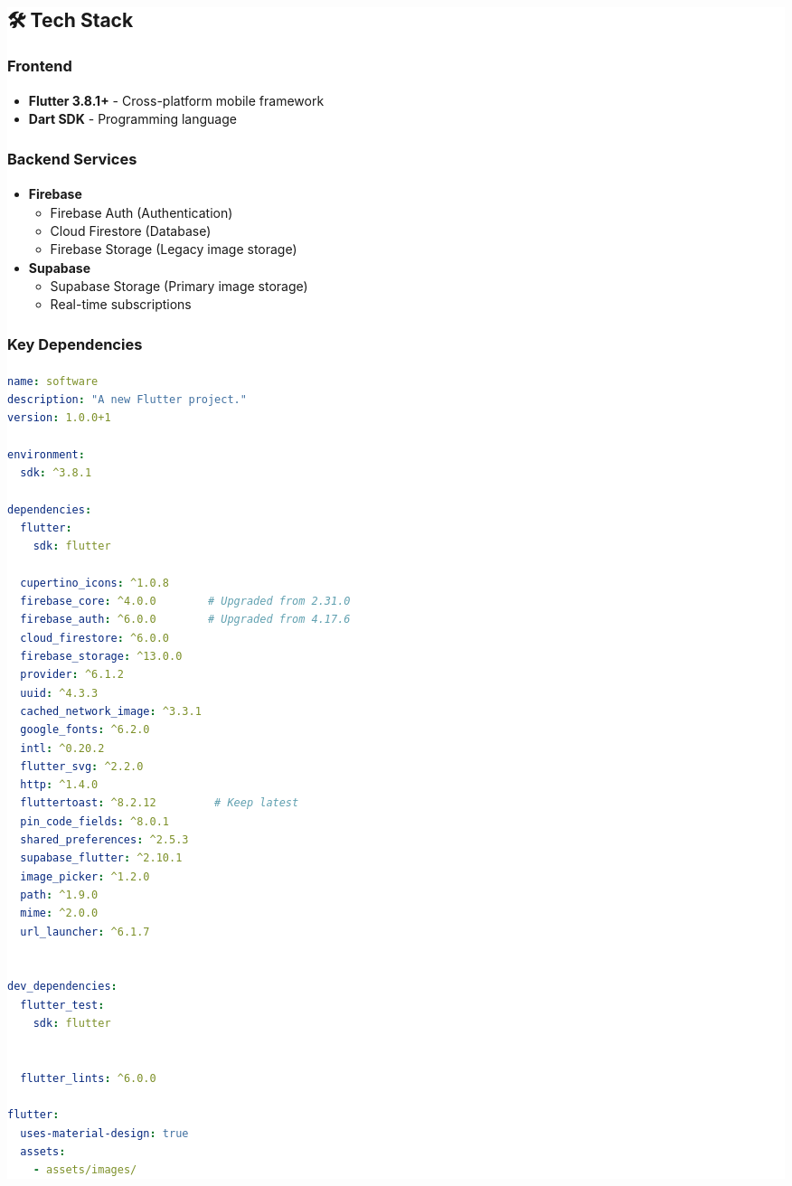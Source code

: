 
## 🛠️ Tech Stack

### Frontend
- **Flutter 3.8.1+** - Cross-platform mobile framework
- **Dart SDK** - Programming language

### Backend Services
- **Firebase**
  - Firebase Auth (Authentication)
  - Cloud Firestore (Database)
  - Firebase Storage (Legacy image storage)
- **Supabase**
  - Supabase Storage (Primary image storage)
  - Real-time subscriptions

### Key Dependencies
```yaml
name: software
description: "A new Flutter project."
version: 1.0.0+1

environment:
  sdk: ^3.8.1

dependencies:
  flutter:
    sdk: flutter

  cupertino_icons: ^1.0.8
  firebase_core: ^4.0.0        # Upgraded from 2.31.0
  firebase_auth: ^6.0.0        # Upgraded from 4.17.6
  cloud_firestore: ^6.0.0
  firebase_storage: ^13.0.0
  provider: ^6.1.2
  uuid: ^4.3.3
  cached_network_image: ^3.3.1
  google_fonts: ^6.2.0
  intl: ^0.20.2
  flutter_svg: ^2.2.0
  http: ^1.4.0
  fluttertoast: ^8.2.12         # Keep latest
  pin_code_fields: ^8.0.1
  shared_preferences: ^2.5.3
  supabase_flutter: ^2.10.1
  image_picker: ^1.2.0
  path: ^1.9.0
  mime: ^2.0.0
  url_launcher: ^6.1.7


dev_dependencies:
  flutter_test:
    sdk: flutter


  flutter_lints: ^6.0.0

flutter:
  uses-material-design: true
  assets:
    - assets/images/
```